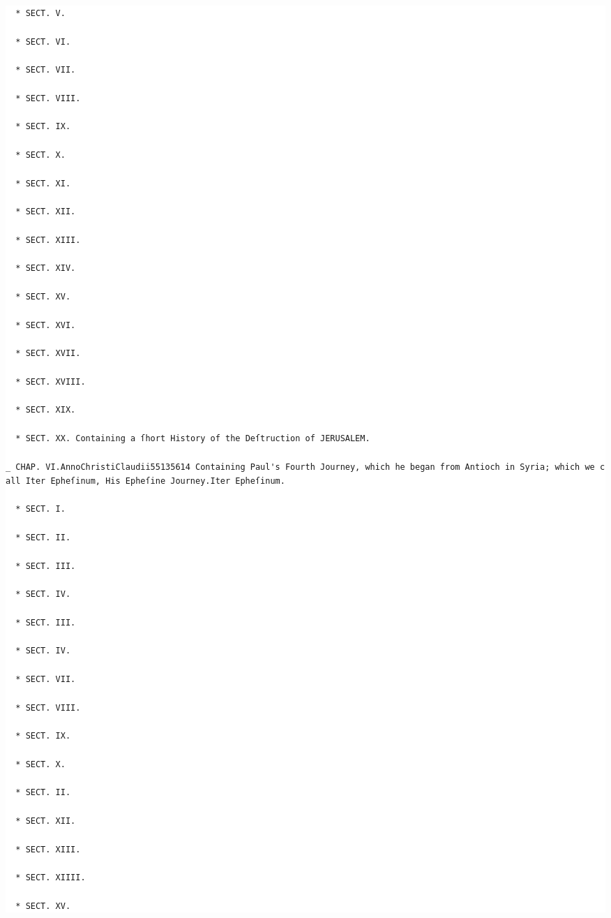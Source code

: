       * SECT. V.

      * SECT. VI.

      * SECT. VII.

      * SECT. VIII.

      * SECT. IX.

      * SECT. X.

      * SECT. XI.

      * SECT. XII.

      * SECT. XIII.

      * SECT. XIV.

      * SECT. XV.

      * SECT. XVI.

      * SECT. XVII.

      * SECT. XVIII.

      * SECT. XIX.

      * SECT. XX. Containing a ſhort History of the Deſtruction of JERUSALEM.

    _ CHAP. VI.AnnoChristiClaudii55135614 Containing Paul's Fourth Journey, which he began from Antioch in Syria; which we call Iter Epheſinum, His Epheſine Journey.Iter Epheſinum.

      * SECT. I.

      * SECT. II.

      * SECT. III.

      * SECT. IV.

      * SECT. III.

      * SECT. IV.

      * SECT. VII.

      * SECT. VIII.

      * SECT. IX.

      * SECT. X.

      * SECT. II.

      * SECT. XII.

      * SECT. XIII.

      * SECT. XIIII.

      * SECT. XV.
